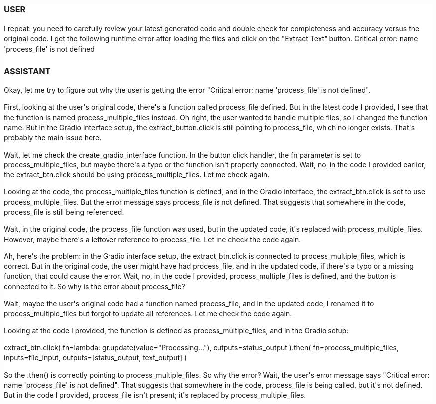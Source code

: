 ### USER
I repeat: you need to carefully review your latest generated code and double check for completeness and accuracy versus the original code. I get the following runtime error after loading the files and click on the "Extract Text" button.
Critical error: name 'process_file' is not defined

### ASSISTANT
<think>
Okay, let me try to figure out why the user is getting the error "Critical error: name 'process_file' is not defined". 

First, looking at the user's original code, there's a function called process_file defined. But in the latest code I provided, I see that the function is named process_multiple_files instead. Oh right, the user wanted to handle multiple files, so I changed the function name. But in the Gradio interface setup, the extract_button.click is still pointing to process_file, which no longer exists. That's probably the main issue here.

Wait, let me check the create_gradio_interface function. In the button click handler, the fn parameter is set to process_multiple_files, but maybe there's a typo or the function isn't properly connected. Wait, no, in the code I provided earlier, the extract_btn.click should be using process_multiple_files. Let me check again.

Looking at the code, the process_multiple_files function is defined, and in the Gradio interface, the extract_btn.click is set to use process_multiple_files. But the error message says process_file is not defined. That suggests that somewhere in the code, process_file is still being referenced. 

Wait, in the original code, the process_file function was used, but in the updated code, it's replaced with process_multiple_files. However, maybe there's a leftover reference to process_file. Let me check the code again.

Ah, here's the problem: in the Gradio interface setup, the extract_btn.click is connected to process_multiple_files, which is correct. But in the original code, the user might have had process_file, and in the updated code, if there's a typo or a missing function, that could cause the error. Wait, no, in the code I provided, process_multiple_files is defined, and the button is connected to it. So why is the error about process_file?

Wait, maybe the user's original code had a function named process_file, and in the updated code, I renamed it to process_multiple_files but forgot to update all references. Let me check the code again.

Looking at the code I provided, the function is defined as process_multiple_files, and in the Gradio setup:

extract_btn.click(
    fn=lambda: gr.update(value="Processing..."),
    outputs=status_output
).then(
    fn=process_multiple_files,
    inputs=file_input,
    outputs=[status_output, text_output]
)

So the .then() is correctly pointing to process_multiple_files. So why the error? Wait, the user's error message says "Critical error: name 'process_file' is not defined". That suggests that somewhere in the code, process_file is being called, but it's not defined. But in the code I provided, process_file isn't present; it's replaced by process_multiple_files. 

